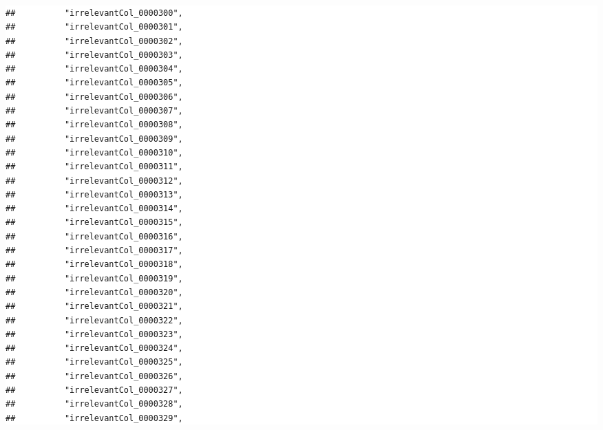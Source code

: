     ##          "irrelevantCol_0000300",
    ##          "irrelevantCol_0000301",
    ##          "irrelevantCol_0000302",
    ##          "irrelevantCol_0000303",
    ##          "irrelevantCol_0000304",
    ##          "irrelevantCol_0000305",
    ##          "irrelevantCol_0000306",
    ##          "irrelevantCol_0000307",
    ##          "irrelevantCol_0000308",
    ##          "irrelevantCol_0000309",
    ##          "irrelevantCol_0000310",
    ##          "irrelevantCol_0000311",
    ##          "irrelevantCol_0000312",
    ##          "irrelevantCol_0000313",
    ##          "irrelevantCol_0000314",
    ##          "irrelevantCol_0000315",
    ##          "irrelevantCol_0000316",
    ##          "irrelevantCol_0000317",
    ##          "irrelevantCol_0000318",
    ##          "irrelevantCol_0000319",
    ##          "irrelevantCol_0000320",
    ##          "irrelevantCol_0000321",
    ##          "irrelevantCol_0000322",
    ##          "irrelevantCol_0000323",
    ##          "irrelevantCol_0000324",
    ##          "irrelevantCol_0000325",
    ##          "irrelevantCol_0000326",
    ##          "irrelevantCol_0000327",
    ##          "irrelevantCol_0000328",
    ##          "irrelevantCol_0000329",